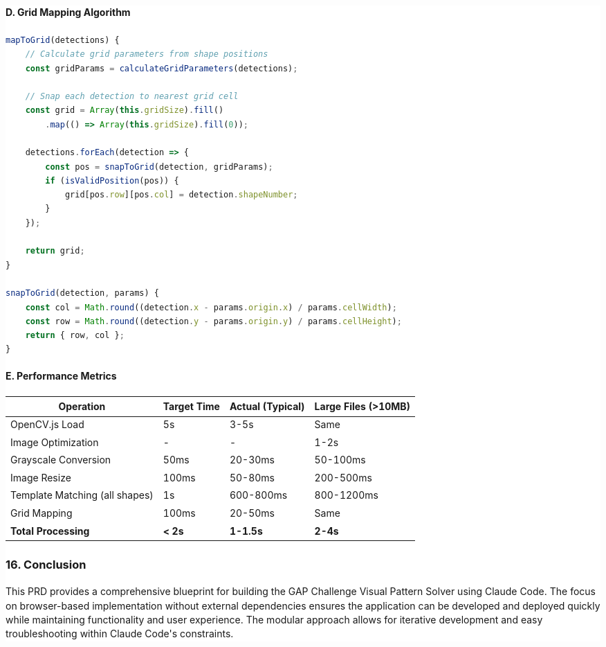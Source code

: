 #### D. Grid Mapping Algorithm

```javascript
mapToGrid(detections) {
    // Calculate grid parameters from shape positions
    const gridParams = calculateGridParameters(detections);
    
    // Snap each detection to nearest grid cell
    const grid = Array(this.gridSize).fill()
        .map(() => Array(this.gridSize).fill(0));
    
    detections.forEach(detection => {
        const pos = snapToGrid(detection, gridParams);
        if (isValidPosition(pos)) {
            grid[pos.row][pos.col] = detection.shapeNumber;
        }
    });
    
    return grid;
}

snapToGrid(detection, params) {
    const col = Math.round((detection.x - params.origin.x) / params.cellWidth);
    const row = Math.round((detection.y - params.origin.y) / params.cellHeight);
    return { row, col };
}
```

#### E. Performance Metrics

| Operation | Target Time | Actual (Typical) | Large Files (>10MB) |
|-----------|------------|------------------|---------------------|
| OpenCV.js Load | 5s | 3-5s | Same |
| Image Optimization | - | - | 1-2s |
| Grayscale Conversion | 50ms | 20-30ms | 50-100ms |
| Image Resize | 100ms | 50-80ms | 200-500ms |
| Template Matching (all shapes) | 1s | 600-800ms | 800-1200ms |
| Grid Mapping | 100ms | 20-50ms | Same |
| **Total Processing** | **< 2s** | **1-1.5s** | **2-4s** |

### 16. Conclusion

This PRD provides a comprehensive blueprint for building the GAP Challenge Visual Pattern Solver using Claude Code. The focus on browser-based implementation without external dependencies ensures the application can be developed and deployed quickly while maintaining functionality and user experience. The modular approach allows for iterative development and easy troubleshooting within Claude Code's constraints.